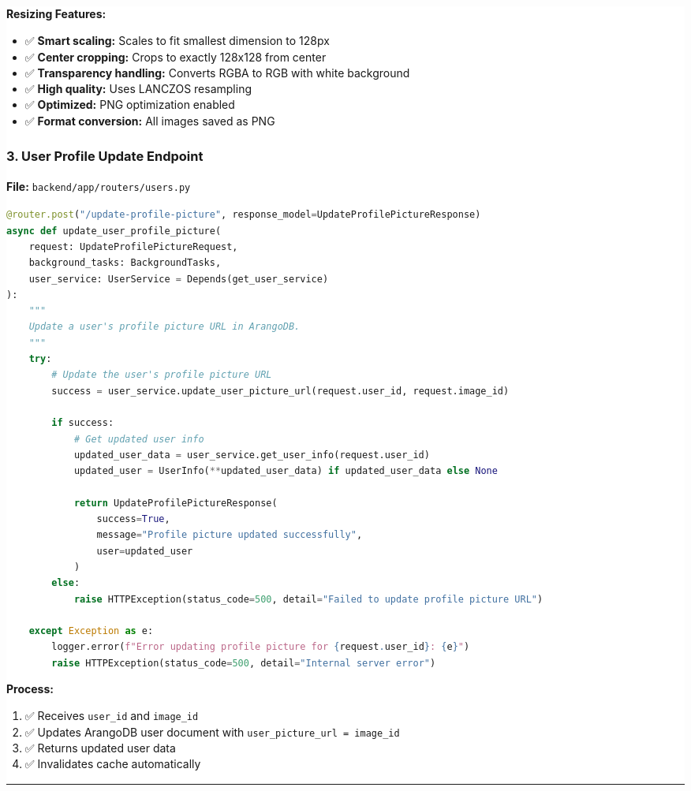 **Resizing Features:**

- ✅ **Smart scaling:** Scales to fit smallest dimension to 128px
- ✅ **Center cropping:** Crops to exactly 128x128 from center
- ✅ **Transparency handling:** Converts RGBA to RGB with white background
- ✅ **High quality:** Uses LANCZOS resampling
- ✅ **Optimized:** PNG optimization enabled
- ✅ **Format conversion:** All images saved as PNG

### 3. User Profile Update Endpoint

**File:** `backend/app/routers/users.py`

```python
@router.post("/update-profile-picture", response_model=UpdateProfilePictureResponse)
async def update_user_profile_picture(
    request: UpdateProfilePictureRequest,
    background_tasks: BackgroundTasks,
    user_service: UserService = Depends(get_user_service)
):
    """
    Update a user's profile picture URL in ArangoDB.
    """
    try:
        # Update the user's profile picture URL
        success = user_service.update_user_picture_url(request.user_id, request.image_id)

        if success:
            # Get updated user info
            updated_user_data = user_service.get_user_info(request.user_id)
            updated_user = UserInfo(**updated_user_data) if updated_user_data else None

            return UpdateProfilePictureResponse(
                success=True,
                message="Profile picture updated successfully",
                user=updated_user
            )
        else:
            raise HTTPException(status_code=500, detail="Failed to update profile picture URL")

    except Exception as e:
        logger.error(f"Error updating profile picture for {request.user_id}: {e}")
        raise HTTPException(status_code=500, detail="Internal server error")
```

**Process:**

1. ✅ Receives `user_id` and `image_id`
2. ✅ Updates ArangoDB user document with `user_picture_url = image_id`
3. ✅ Returns updated user data
4. ✅ Invalidates cache automatically

---
